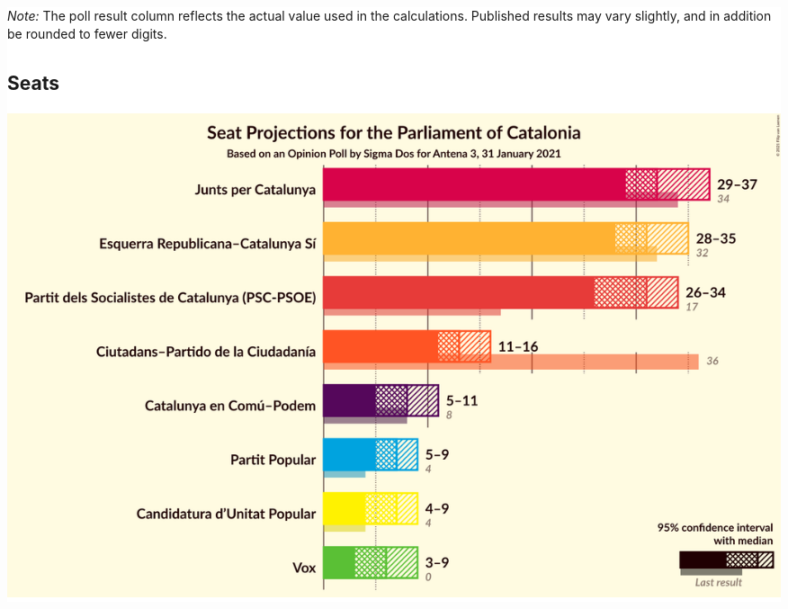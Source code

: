 *Note:* The poll result column reflects the actual value used in the calculations. Published results may vary slightly, and in addition be rounded to fewer digits.

## Seats

![Graph with seats not yet produced](2021-01-31-SigmaDos-seats.png "Seats")
